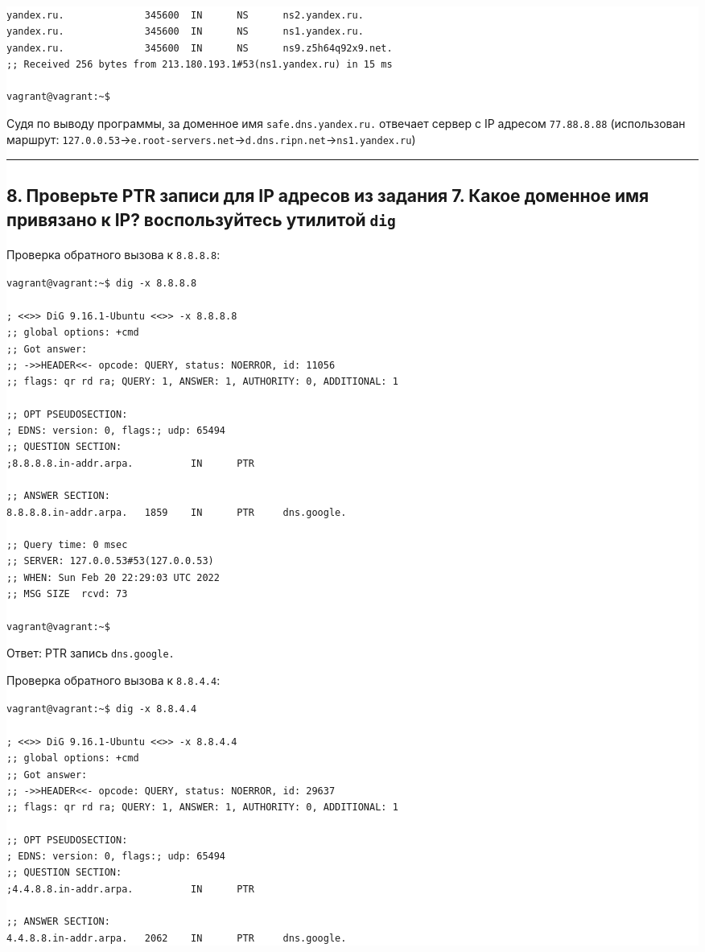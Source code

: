 ```console
yandex.ru.              345600  IN      NS      ns2.yandex.ru.
yandex.ru.              345600  IN      NS      ns1.yandex.ru.
yandex.ru.              345600  IN      NS      ns9.z5h64q92x9.net.
;; Received 256 bytes from 213.180.193.1#53(ns1.yandex.ru) in 15 ms

vagrant@vagrant:~$
```

Судя по выводу программы, за доменное имя `safe.dns.yandex.ru.` отвечает сервер с IP адресом `77.88.8.88` (использован маршрут: `127.0.0.53`->`e.root-servers.net`->`d.dns.ripn.net`->`ns1.yandex.ru`)

---

## 8. Проверьте PTR записи для IP адресов из задания 7. Какое доменное имя привязано к IP? воспользуйтесь утилитой `dig`

Проверка обратного вызова к `8.8.8.8`:

```console
vagrant@vagrant:~$ dig -x 8.8.8.8

; <<>> DiG 9.16.1-Ubuntu <<>> -x 8.8.8.8
;; global options: +cmd
;; Got answer:
;; ->>HEADER<<- opcode: QUERY, status: NOERROR, id: 11056
;; flags: qr rd ra; QUERY: 1, ANSWER: 1, AUTHORITY: 0, ADDITIONAL: 1

;; OPT PSEUDOSECTION:
; EDNS: version: 0, flags:; udp: 65494
;; QUESTION SECTION:
;8.8.8.8.in-addr.arpa.          IN      PTR

;; ANSWER SECTION:
8.8.8.8.in-addr.arpa.   1859    IN      PTR     dns.google.

;; Query time: 0 msec
;; SERVER: 127.0.0.53#53(127.0.0.53)
;; WHEN: Sun Feb 20 22:29:03 UTC 2022
;; MSG SIZE  rcvd: 73

vagrant@vagrant:~$
```

Ответ: PTR запись `dns.google.`

Проверка обратного вызова к `8.8.4.4`:


```console
vagrant@vagrant:~$ dig -x 8.8.4.4

; <<>> DiG 9.16.1-Ubuntu <<>> -x 8.8.4.4
;; global options: +cmd
;; Got answer:
;; ->>HEADER<<- opcode: QUERY, status: NOERROR, id: 29637
;; flags: qr rd ra; QUERY: 1, ANSWER: 1, AUTHORITY: 0, ADDITIONAL: 1

;; OPT PSEUDOSECTION:
; EDNS: version: 0, flags:; udp: 65494
;; QUESTION SECTION:
;4.4.8.8.in-addr.arpa.          IN      PTR

;; ANSWER SECTION:
4.4.8.8.in-addr.arpa.   2062    IN      PTR     dns.google.

```